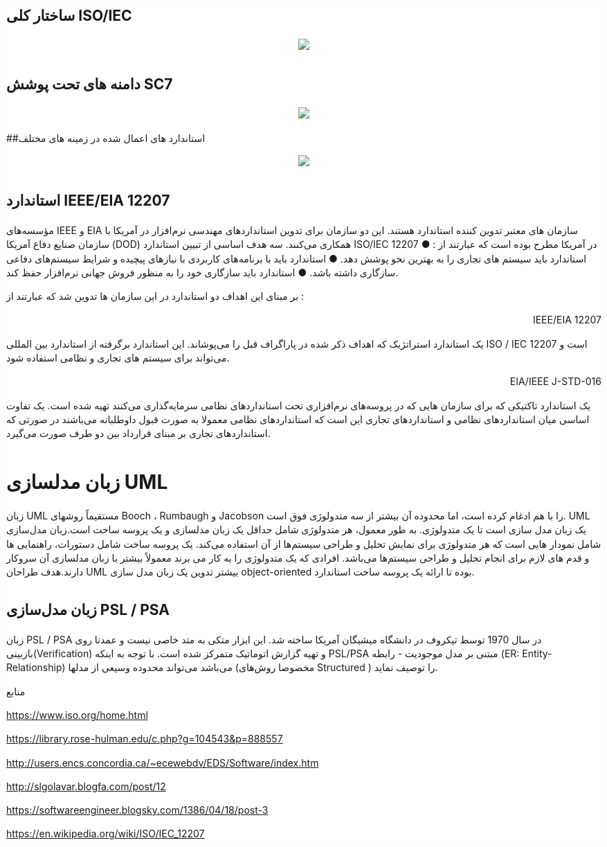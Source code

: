 ## ساختار کلی ISO/IEC
<p align="center"> <img src = "https://user-images.githubusercontent.com/87976895/172038303-63dc4328-fa6c-438f-8bd5-f7b0e09da7b1.png"> </img> </p>

## دامنه های تحت پوشش SC7
<p align="center"> <img src = "https://user-images.githubusercontent.com/87976895/172039290-121717e8-1c02-4f18-a62b-7a891be41728.png"> </img> </p>

##استاندارد های اعمال شده در زمینه های مختلف
<p align="center"> <img src = "https://user-images.githubusercontent.com/87976895/172039327-1ca2efc1-26e7-49d2-8e94-fb0a2d6c7a19.png"> </img> </p>

## استاندارد IEEE/EIA 12207
مؤسسه‌‌های IEEE و EIA سازمان های معتبر تدوین کننده استاندارد هستند. این دو سازمان برای تدوین استانداردهای مهندسی نرم‌‌افزار در آمریکا با سازمان صنایع دفاع آمریکا (DOD) همکاری می‌‌کنند. سه هدف اساسی از تبیین استاندارد ISO/IEC 12207 در آمریکا مطرح بوده است که عبارتند از :
●	استاندارد باید سیستم های تجاری را به بهترین نحو پوشش دهد.
●	 استاندارد باید با برنامه‌‌های کاربردی با نیازهای پیچیده و شرایط سیستم‌‌های 
دفاعی سازگاری داشته باشد.
●	استاندارد باید سازگاری خود را به منظور فروش جهانی نرم‌‌افزار حفظ کند.

بر مبنای این اهداف دو استاندارد در این سازمان ها تدوین شد که عبارتند از :
<p align="right"> IEEE/EIA 12207  </p>

 یک استاندارد استراتژیک که اهداف ذکر شده در پاراگراف قبل را می‌‌پوشاند. این استاندارد برگرفته از استاندارد بین المللی ISO / IEC 12207 است و می‌‌تواند برای سیستم های تجاری و نظامی استفاده شود.
 <p align="right"> EIA/IEEE J-STD-016   </p>
 یک استاندارد تاکتیکی که برای سازمان هایی که‌‌‌‌ در پروسه‌‌های نرم‌‌افزاری تحت استانداردهای نظامی سرمایه‌‌گذاری می‌‌کنند تهیه شده است. یک تفاوت اساسی میان استانداردهای نظامی و استانداردهای تجاری این است که استانداردهای نظامی معمولا به صورت قبول داوطلبانه می‌‌باشند در صورتی که استانداردهای تجاری بر مبنای قرارداد بین دو طرف صورت می‌‌گیرد.

# زبان مدلسازی UML 
زبان UML مستقیماً روشهای Booch ، Rumbaugh و Jacobson را با هم ادغام کرده است، اما محدوده آن بیشتر از سه متدولوژی فوق است. UML یک زبان مدل سازی است تا یک متدولوژی. 
به طور معمول، هر متدولوژی شامل حداقل یک زبان مدلسازی و یک پروسه ساخت است.زبان مدل‌سازی شامل نمودار هایی است که هر متدولوژی برای نمایش تحلیل و طراحی سیستم‌‌ها از آن استفاده می‌‌کند.
یک پروسه ساخت شامل دستورات، راهنمایی ها و قدم های لازم برای انجام تحلیل و طراحی سیستم‌‌ها می‌‌باشد. افرادی که یک متدولوژی را به کار می برند معمولاً بیشتر با زبان مدلسازی آن سروکار دارند.هدف طراحان UML بیشتر تدوین یک زبان مدل سازی object-oriented بوده تا ارائه یک پروسه ساخت استاندارد.

## زبان مدل‌‌سازی PSL / PSA
 زبان PSL / PSA در سال 1970 توسط تیکروف در دانشگاه میشیگان آمریکا ساخته شد. این ابزار متکی به متد خاصی نیست و عمدتا روی بازبینی(Verification) و تهیه گزارش اتوماتیک متمرکز شده است. با توجه به اینکه PSL/PSA مبتنی بر مدل موجودیت - رابطه (ER: Entity-Relationship) می‌‌باشد می‌‌تواند محدوده وسیعی از مدلها (مخصوصا روش‌های Structured ) را توصیف نماید.
 
 منابع

https://www.iso.org/home.html

https://library.rose-hulman.edu/c.php?g=104543&p=888557

http://users.encs.concordia.ca/~ecewebdv/EDS/Software/index.htm

http://slgolavar.blogfa.com/post/12

https://softwareengineer.blogsky.com/1386/04/18/post-3

https://en.wikipedia.org/wiki/ISO/IEC_12207



